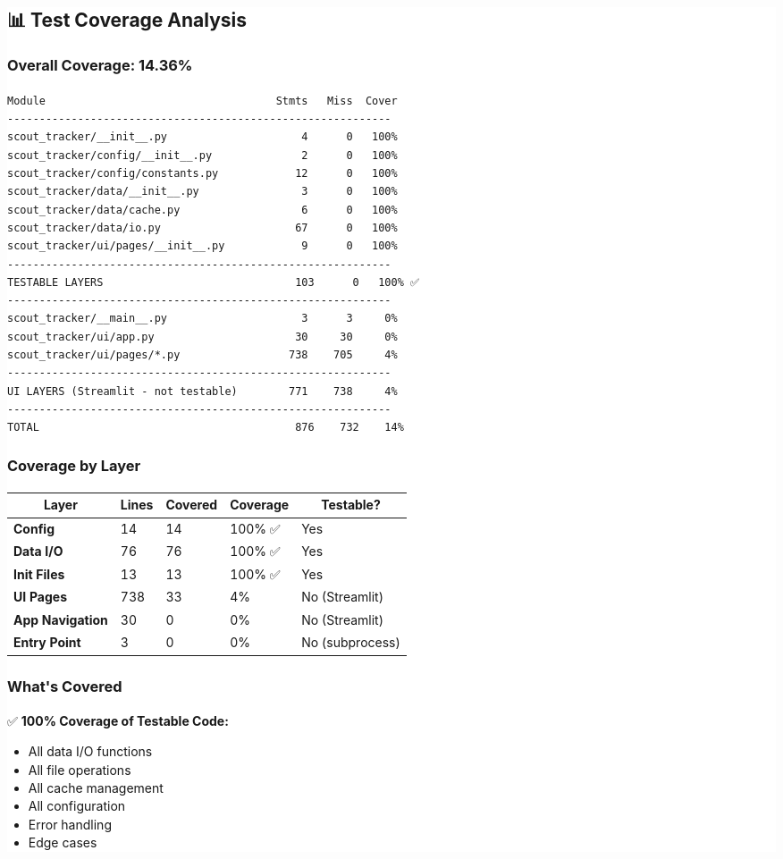 
## 📊 Test Coverage Analysis

### Overall Coverage: 14.36%

```
Module                                    Stmts   Miss  Cover
------------------------------------------------------------
scout_tracker/__init__.py                     4      0   100%
scout_tracker/config/__init__.py              2      0   100%
scout_tracker/config/constants.py            12      0   100%
scout_tracker/data/__init__.py                3      0   100%
scout_tracker/data/cache.py                   6      0   100%
scout_tracker/data/io.py                     67      0   100%
scout_tracker/ui/pages/__init__.py            9      0   100%
------------------------------------------------------------
TESTABLE LAYERS                              103      0   100% ✅
------------------------------------------------------------
scout_tracker/__main__.py                     3      3     0%
scout_tracker/ui/app.py                      30     30     0%
scout_tracker/ui/pages/*.py                 738    705     4%
------------------------------------------------------------
UI LAYERS (Streamlit - not testable)        771    738     4%
------------------------------------------------------------
TOTAL                                        876    732    14%
```

### Coverage by Layer

| Layer | Lines | Covered | Coverage | Testable? |
|-------|-------|---------|----------|-----------|
| **Config** | 14 | 14 | 100% ✅ | Yes |
| **Data I/O** | 76 | 76 | 100% ✅ | Yes |
| **Init Files** | 13 | 13 | 100% ✅ | Yes |
| **UI Pages** | 738 | 33 | 4% | No (Streamlit) |
| **App Navigation** | 30 | 0 | 0% | No (Streamlit) |
| **Entry Point** | 3 | 0 | 0% | No (subprocess) |

### What's Covered

✅ **100% Coverage of Testable Code:**
- All data I/O functions
- All file operations
- All cache management
- All configuration
- Error handling
- Edge cases
